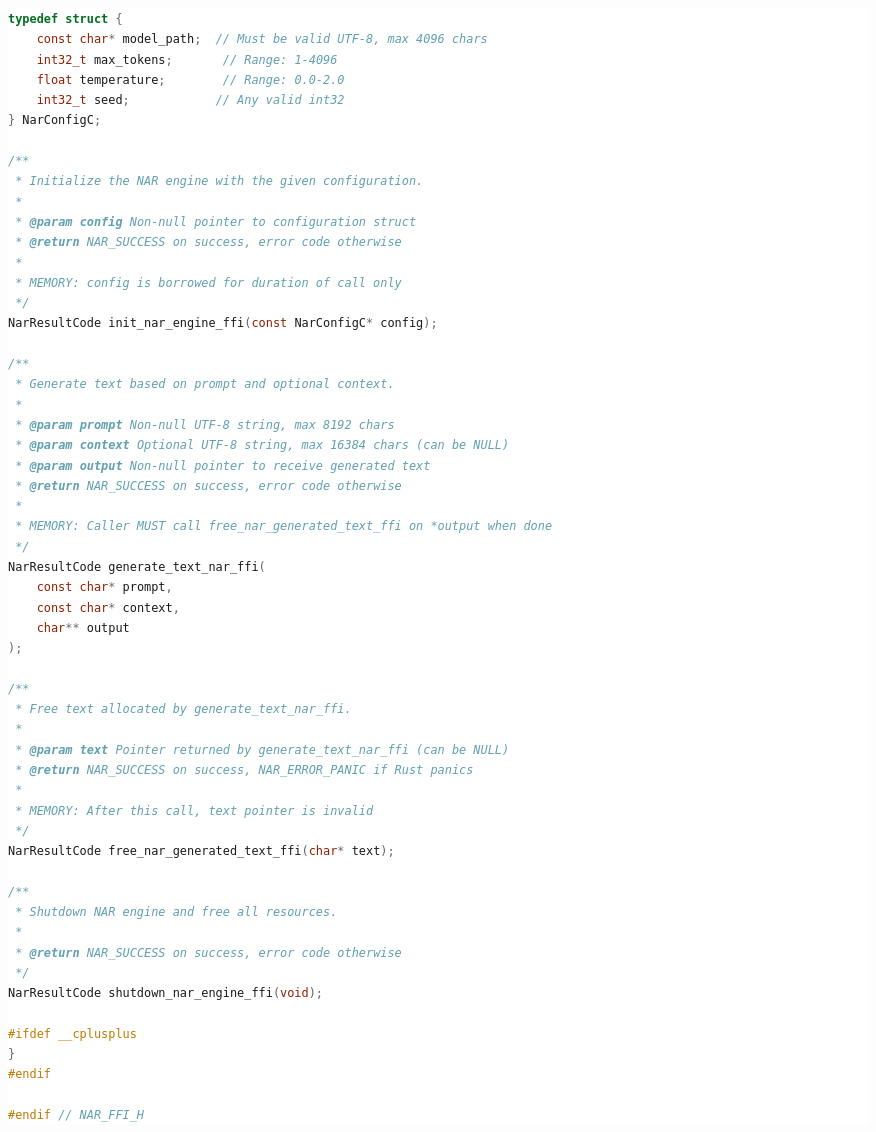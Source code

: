 ```c
typedef struct {
    const char* model_path;  // Must be valid UTF-8, max 4096 chars
    int32_t max_tokens;       // Range: 1-4096
    float temperature;        // Range: 0.0-2.0
    int32_t seed;            // Any valid int32
} NarConfigC;

/**
 * Initialize the NAR engine with the given configuration.
 * 
 * @param config Non-null pointer to configuration struct
 * @return NAR_SUCCESS on success, error code otherwise
 * 
 * MEMORY: config is borrowed for duration of call only
 */
NarResultCode init_nar_engine_ffi(const NarConfigC* config);

/**
 * Generate text based on prompt and optional context.
 * 
 * @param prompt Non-null UTF-8 string, max 8192 chars
 * @param context Optional UTF-8 string, max 16384 chars (can be NULL)
 * @param output Non-null pointer to receive generated text
 * @return NAR_SUCCESS on success, error code otherwise
 * 
 * MEMORY: Caller MUST call free_nar_generated_text_ffi on *output when done
 */
NarResultCode generate_text_nar_ffi(
    const char* prompt,
    const char* context,
    char** output
);

/**
 * Free text allocated by generate_text_nar_ffi.
 * 
 * @param text Pointer returned by generate_text_nar_ffi (can be NULL)
 * @return NAR_SUCCESS on success, NAR_ERROR_PANIC if Rust panics
 * 
 * MEMORY: After this call, text pointer is invalid
 */
NarResultCode free_nar_generated_text_ffi(char* text);

/**
 * Shutdown NAR engine and free all resources.
 * 
 * @return NAR_SUCCESS on success, error code otherwise
 */
NarResultCode shutdown_nar_engine_ffi(void);

#ifdef __cplusplus
}
#endif

#endif // NAR_FFI_H
```
